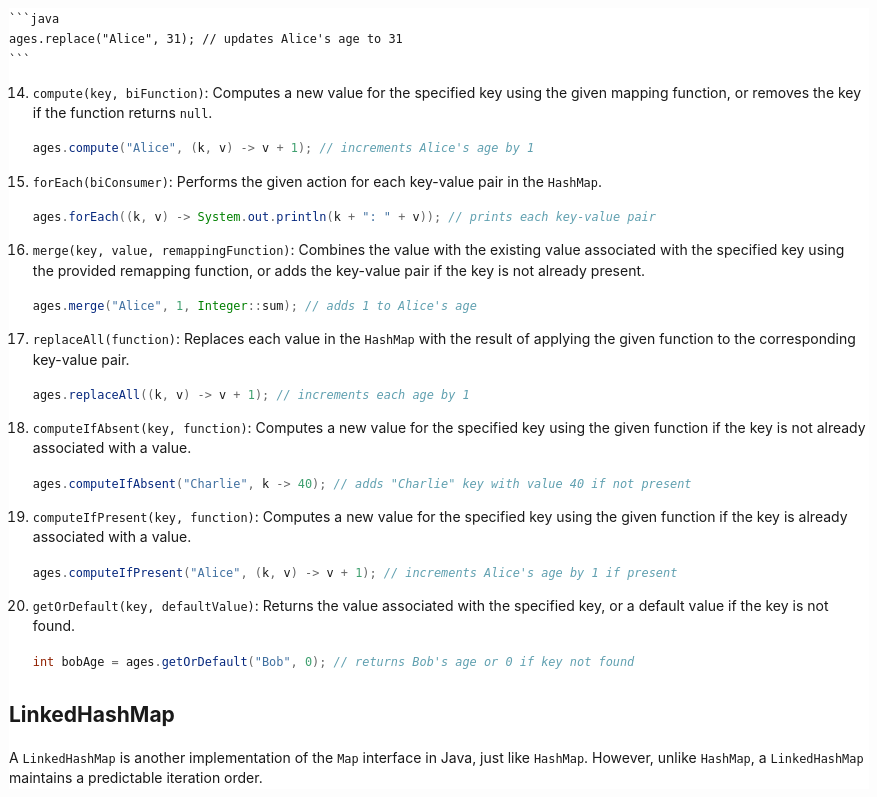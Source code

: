     ```java
    ages.replace("Alice", 31); // updates Alice's age to 31
    ```

14. `compute(key, biFunction)`: Computes a new value for the specified key using the given mapping function, or removes the key if the function returns `null`.
    
    ```java
    ages.compute("Alice", (k, v) -> v + 1); // increments Alice's age by 1
    ```

15. `forEach(biConsumer)`: Performs the given action for each key-value pair in the `HashMap`.
    
    ```java
    ages.forEach((k, v) -> System.out.println(k + ": " + v)); // prints each key-value pair
    ```

16. `merge(key, value, remappingFunction)`: Combines the value with the existing value associated with the specified key using the provided remapping function, or adds the key-value pair if the key is not already present.
   
    ```java
    ages.merge("Alice", 1, Integer::sum); // adds 1 to Alice's age
    ```

17. `replaceAll(function)`: Replaces each value in the `HashMap` with the result of applying the given function to the corresponding key-value pair.
   
    ```java
    ages.replaceAll((k, v) -> v + 1); // increments each age by 1
    ```

18. `computeIfAbsent(key, function)`: Computes a new value for the specified key using the given function if the key is not already associated with a value.
    
    ```java
    ages.computeIfAbsent("Charlie", k -> 40); // adds "Charlie" key with value 40 if not present
    ```

19. `computeIfPresent(key, function)`: Computes a new value for the specified key using the given function if the key is already associated with a value.
    
    ```java
    ages.computeIfPresent("Alice", (k, v) -> v + 1); // increments Alice's age by 1 if present
    ```

20. `getOrDefault(key, defaultValue)`: Returns the value associated with the specified key, or a default value if the key is not found.
    
    ```java
    int bobAge = ages.getOrDefault("Bob", 0); // returns Bob's age or 0 if key not found
    ```


## LinkedHashMap

A `LinkedHashMap` is another implementation of the `Map` interface in Java, just like `HashMap`. However, unlike `HashMap`, a `LinkedHashMap` maintains a predictable iteration order. 
